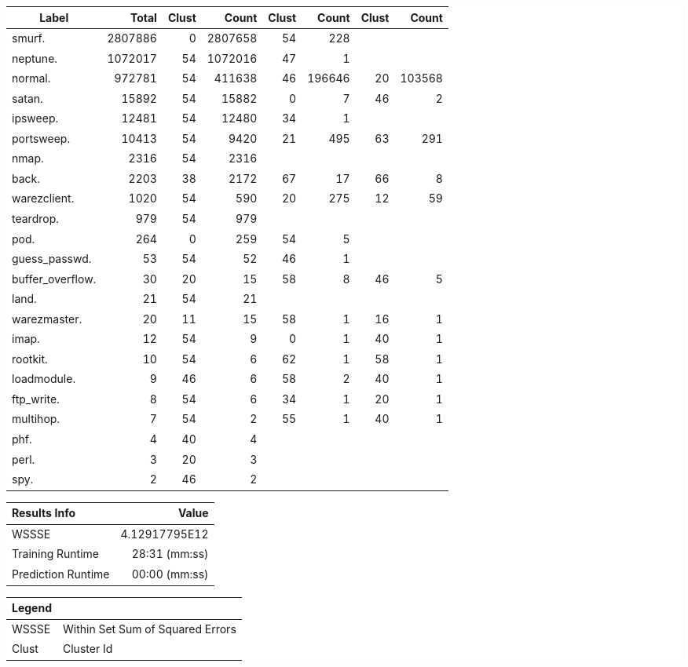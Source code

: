 | Label                |   Total   | Clust |  Count   | Clust |  Count   | Clust |  Count   |
| -------------------- | --------: | ----: | -------: | ----: | -------: | ----: | -------: |
| smurf.               |   2807886 |     0 |  2807658 |    54 |      228 |
| neptune.             |   1072017 |    54 |  1072016 |    47 |        1 |
| normal.              |    972781 |    54 |   411638 |    46 |   196646 |    20 |   103568 |
| satan.               |     15892 |    54 |    15882 |     0 |        7 |    46 |        2 |
| ipsweep.             |     12481 |    54 |    12480 |    34 |        1 |
| portsweep.           |     10413 |    54 |     9420 |    21 |      495 |    63 |      291 |
| nmap.                |      2316 |    54 |     2316 |
| back.                |      2203 |    38 |     2172 |    67 |       17 |    66 |        8 |
| warezclient.         |      1020 |    54 |      590 |    20 |      275 |    12 |       59 |
| teardrop.            |       979 |    54 |      979 |
| pod.                 |       264 |     0 |      259 |    54 |        5 |
| guess_passwd.        |        53 |    54 |       52 |    46 |        1 |
| buffer_overflow.     |        30 |    20 |       15 |    58 |        8 |    46 |        5 |
| land.                |        21 |    54 |       21 |
| warezmaster.         |        20 |    11 |       15 |    58 |        1 |    16 |        1 |
| imap.                |        12 |    54 |        9 |     0 |        1 |    40 |        1 |
| rootkit.             |        10 |    54 |        6 |    62 |        1 |    58 |        1 |
| loadmodule.          |         9 |    46 |        6 |    58 |        2 |    40 |        1 |
| ftp_write.           |         8 |    54 |        6 |    34 |        1 |    20 |        1 |
| multihop.            |         7 |    54 |        2 |    55 |        1 |    40 |        1 |
| phf.                 |         4 |    40 |        4 |
| perl.                |         3 |    20 |        3 |
| spy.                 |         2 |    46 |        2 |

| Results Info         | Value         |
| :------------------- | ------------: |
| WSSSE                | 4.12917795E12 |
| Training Runtime     | 28:31 (mm:ss) |
| Prediction Runtime   | 00:00 (mm:ss) |


| Legend ||
| ------ | -------------------------------- |
| WSSSE  | Within Set Sum of Squared Errors |
| Clust  | Cluster Id                       |
